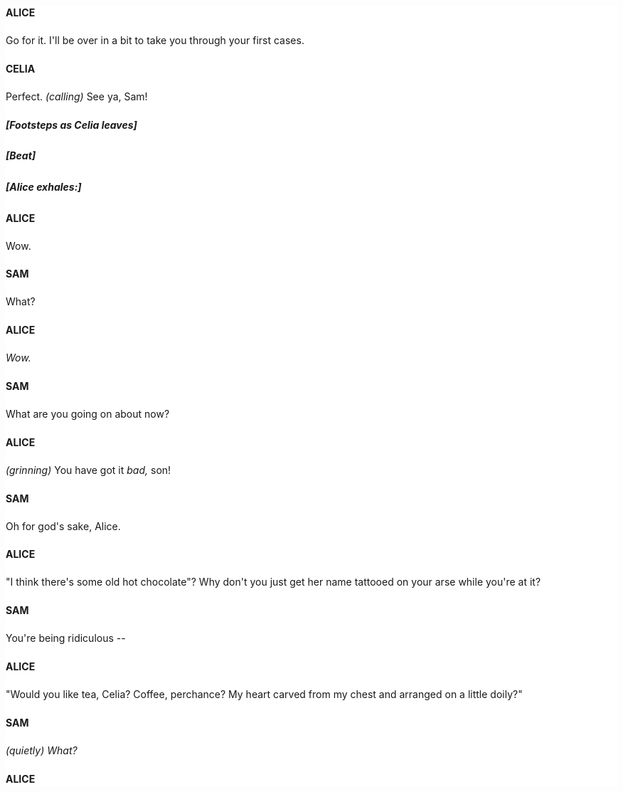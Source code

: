 #### ALICE

Go for it. I'll be over in a bit to take you through your first cases. 

#### CELIA

Perfect. _(calling)_ See ya, Sam!

##### [Footsteps as Celia leaves]

##### [Beat] 

##### [Alice exhales:]

#### ALICE

Wow. 

#### SAM

What? 

#### ALICE

*Wow.* 

#### SAM

What are you going on about now? 

#### ALICE

_(grinning)_ You have got it *bad,* son! 

#### SAM

Oh for god's sake, Alice. 

#### ALICE

"I think there's some old hot chocolate"? Why don't you just get her name tattooed on your arse while you're at it? 

#### SAM

You're being ridiculous --

#### ALICE

"Would you like tea, Celia? Coffee, perchance? My heart carved from my chest and arranged on a little doily?"

#### SAM

_(quietly)_ *What?*

#### ALICE

